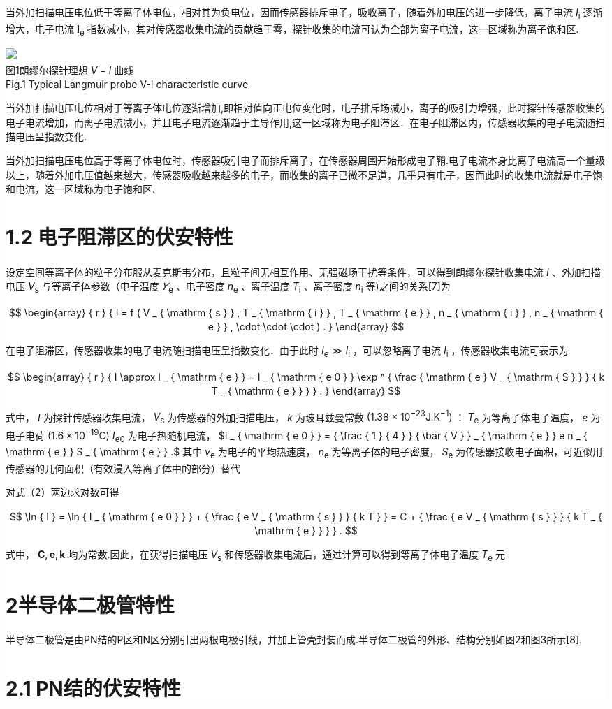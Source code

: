 当外加扫描电压电位低于等离子体电位，相对其为负电位，因而传感器排斥电子，吸收离子，随着外加电压的进一步降低，离子电流 $I _ { \mathrm { i } }$ 逐渐增大，电子电流 $\boldsymbol { I _ { \mathrm { e } } }$ 指数减小，其对传感器收集电流的贡献趋于零，探针收集的电流可认为全部为离子电流，这一区域称为离子饱和区.

![](images/31ae206df0a9a3a209e86d9c9a5163170966ca334b35238a41ed5bd012d15057.jpg)  
图1朗缪尔探针理想 $V { - } I$ 曲线  
Fig.1 Typical Langmuir probe V-I characteristic curve

当外加扫描电压电位相对于等离子体电位逐渐增加,即相对值向正电位变化时，电子排斥场减小，离子的吸引力增强，此时探针传感器收集的电子电流增加，而离子电流减小，并且电子电流逐渐趋于主导作用,这一区域称为电子阻滞区．在电子阻滞区内，传感器收集的电子电流随扫描电压呈指数变化.

当外加扫描电压电位高于等离子体电位时，传感器吸引电子而排斥离子，在传感器周围开始形成电子鞘.电子电流本身比离子电流高一个量级以上，随着外加电压值越来越大，传感器吸收越来越多的电子，而收集的离子已微不足道，几乎只有电子，因而此时的收集电流就是电子饱和电流，这一区域称为电子饱和区.

# 1.2 电子阻滞区的伏安特性

设定空间等离子体的粒子分布服从麦克斯韦分布，且粒子间无相互作用、无强磁场干扰等条件，可以得到朗缪尔探针收集电流 $I$ 、外加扫描电压 $V _ { \mathrm { s } }$ 与等离子体参数（电子温度 $\varUpsilon _ { \mathrm { e } }$ 、电子密度 $n _ { \mathrm { e } }$ 、离子温度 $T _ { \mathrm { i } }$ 、离子密度 $n _ { \mathrm { i } }$ 等)之间的关系[7]为

$$
\begin{array} { r } { I = f ( V _ { \mathrm { s } } , T _ { \mathrm { i } } , T _ { \mathrm { e } } , n _ { \mathrm { i } } , n _ { \mathrm { e } } , \cdot \cdot \cdot ) . } \end{array}
$$

在电子阻滞区，传感器收集的电子电流随扫描电压呈指数变化．由于此时 $I _ { \mathrm { e } } \gg I _ { \mathrm { i } }$ ，可以忽略离子电流 $I _ { \mathrm { i } }$ ，传感器收集电流可表示为

$$
\begin{array} { r } { I \approx I _ { \mathrm { e } } = I _ { \mathrm { e 0 } } \exp ^ { \frac { \mathrm { e } V _ { \mathrm { S } } } { k T _ { \mathrm { e } } } } . } \end{array}
$$

式中， $I$ 为探针传感器收集电流， $V _ { \mathrm { s } }$ 为传感器的外加扫描电压， $k$ 为玻耳兹曼常数 $( 1 . 3 8 \times 1 0 ^ { - 2 3 } \mathrm { J } . \mathrm { K } ^ { - 1 } )$ ： $T _ { \mathrm { e } }$ 为等离子体电子温度， $e$ 为电子电荷 $( 1 . 6 \times 1 0 ^ { - 1 9 } \mathrm { C } )$ $I _ { \mathrm { e 0 } }$ 为电子热随机电流， $I _ { \mathrm { e 0 } } = { \frac { 1 } { 4 } } { \bar { V } } _ { \mathrm { e } } e n _ { \mathrm { e } } S _ { \mathrm { e } } .$ 其中 $\bar { v } _ { \mathrm { e } }$ 为电子的平均热速度， $n _ { \mathrm { e } }$ 为等离子体的电子密度， $S _ { \mathrm { e } }$ 为传感器接收电子面积，可近似用传感器的几何面积（有效浸入等离子体中的部分）替代

对式（2）两边求对数可得

$$
\ln { I } = \ln { I _ { \mathrm { e 0 } } } + { \frac { e V _ { \mathrm { s } } } { k T } } = C + { \frac { e V _ { \mathrm { s } } } { k T _ { \mathrm { e } } } } .
$$

式中， $\boldsymbol { C } , \boldsymbol { e } , \boldsymbol { k }$ 均为常数.因此，在获得扫描电压 $V _ { \mathrm { s } }$ 和传感器收集电流后，通过计算可以得到等离子体电子温度 $T _ { \mathrm { e } }$ 元

# 2半导体二极管特性

半导体二极管是由PN结的P区和N区分别引出两根电极引线，并加上管壳封装而成.半导体二极管的外形、结构分别如图2和图3所示[8].

# 2.1 PN结的伏安特性
